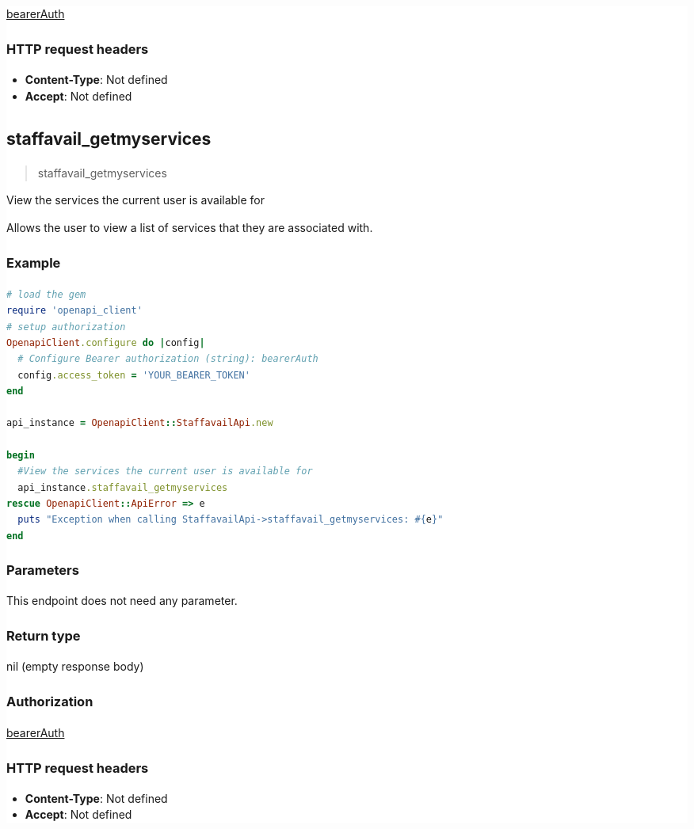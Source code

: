 [bearerAuth](../README.md#bearerAuth)

### HTTP request headers

- **Content-Type**: Not defined
- **Accept**: Not defined


## staffavail_getmyservices

> staffavail_getmyservices

View the services the current user is available for

Allows the user to view a list of services that they are associated with.

### Example

```ruby
# load the gem
require 'openapi_client'
# setup authorization
OpenapiClient.configure do |config|
  # Configure Bearer authorization (string): bearerAuth
  config.access_token = 'YOUR_BEARER_TOKEN'
end

api_instance = OpenapiClient::StaffavailApi.new

begin
  #View the services the current user is available for
  api_instance.staffavail_getmyservices
rescue OpenapiClient::ApiError => e
  puts "Exception when calling StaffavailApi->staffavail_getmyservices: #{e}"
end
```

### Parameters

This endpoint does not need any parameter.

### Return type

nil (empty response body)

### Authorization

[bearerAuth](../README.md#bearerAuth)

### HTTP request headers

- **Content-Type**: Not defined
- **Accept**: Not defined
